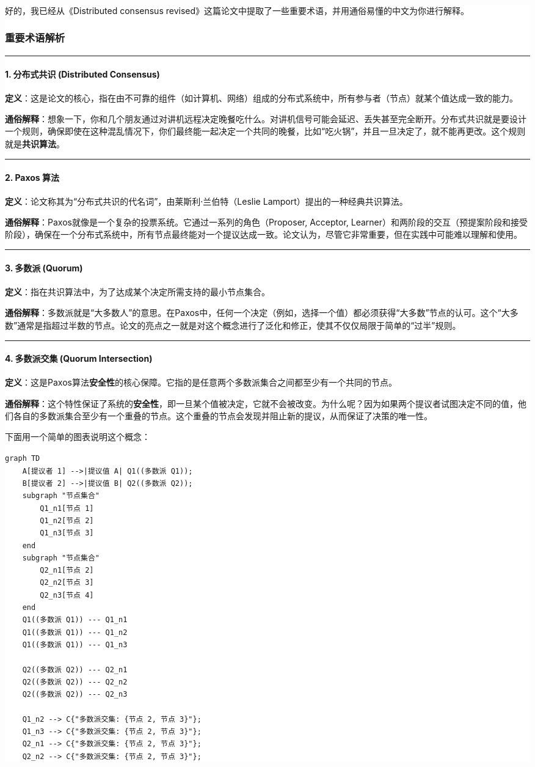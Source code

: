 好的，我已经从《Distributed consensus revised》这篇论文中提取了一些重要术语，并用通俗易懂的中文为你进行解释。

### 重要术语解析

-----

#### 1\. 分布式共识 (Distributed Consensus)

**定义**：这是论文的核心，指在由不可靠的组件（如计算机、网络）组成的分布式系统中，所有参与者（节点）就某个值达成一致的能力。

**通俗解释**：想象一下，你和几个朋友通过对讲机远程决定晚餐吃什么。对讲机信号可能会延迟、丢失甚至完全断开。分布式共识就是要设计一个规则，确保即使在这种混乱情况下，你们最终能一起决定一个共同的晚餐，比如“吃火锅”，并且一旦决定了，就不能再更改。这个规则就是**共识算法**。

-----

#### 2\. Paxos 算法

**定义**：论文称其为“分布式共识的代名词”，由莱斯利·兰伯特（Leslie Lamport）提出的一种经典共识算法。

**通俗解释**：Paxos就像是一个复杂的投票系统。它通过一系列的角色（Proposer, Acceptor, Learner）和两阶段的交互（预提案阶段和接受阶段），确保在一个分布式系统中，所有节点最终能对一个提议达成一致。论文认为，尽管它非常重要，但在实践中可能难以理解和使用。

-----

#### 3\. 多数派 (Quorum)

**定义**：指在共识算法中，为了达成某个决定所需支持的最小节点集合。

**通俗解释**：多数派就是“大多数人”的意思。在Paxos中，任何一个决定（例如，选择一个值）都必须获得“大多数”节点的认可。这个“大多数”通常是指超过半数的节点。论文的亮点之一就是对这个概念进行了泛化和修正，使其不仅仅局限于简单的“过半”规则。

-----

#### 4\. 多数派交集 (Quorum Intersection)

**定义**：这是Paxos算法**安全性**的核心保障。它指的是任意两个多数派集合之间都至少有一个共同的节点。

**通俗解释**：这个特性保证了系统的**安全性**，即一旦某个值被决定，它就不会被改变。为什么呢？因为如果两个提议者试图决定不同的值，他们各自的多数派集合至少有一个重叠的节点。这个重叠的节点会发现并阻止新的提议，从而保证了决策的唯一性。

下面用一个简单的图表说明这个概念：

```mermaid
graph TD
    A[提议者 1] -->|提议值 A| Q1((多数派 Q1));
    B[提议者 2] -->|提议值 B| Q2((多数派 Q2));
    subgraph "节点集合"
        Q1_n1[节点 1]
        Q1_n2[节点 2]
        Q1_n3[节点 3]
    end
    subgraph "节点集合"
        Q2_n1[节点 2]
        Q2_n2[节点 3]
        Q2_n3[节点 4]
    end
    Q1((多数派 Q1)) --- Q1_n1
    Q1((多数派 Q1)) --- Q1_n2
    Q1((多数派 Q1)) --- Q1_n3

    Q2((多数派 Q2)) --- Q2_n1
    Q2((多数派 Q2)) --- Q2_n2
    Q2((多数派 Q2)) --- Q2_n3

    Q1_n2 --> C{"多数派交集: {节点 2, 节点 3}"}; 
    Q1_n3 --> C{"多数派交集: {节点 2, 节点 3}"}; 
    Q2_n1 --> C{"多数派交集: {节点 2, 节点 3}"}; 
    Q2_n2 --> C{"多数派交集: {节点 2, 节点 3}"};
```
